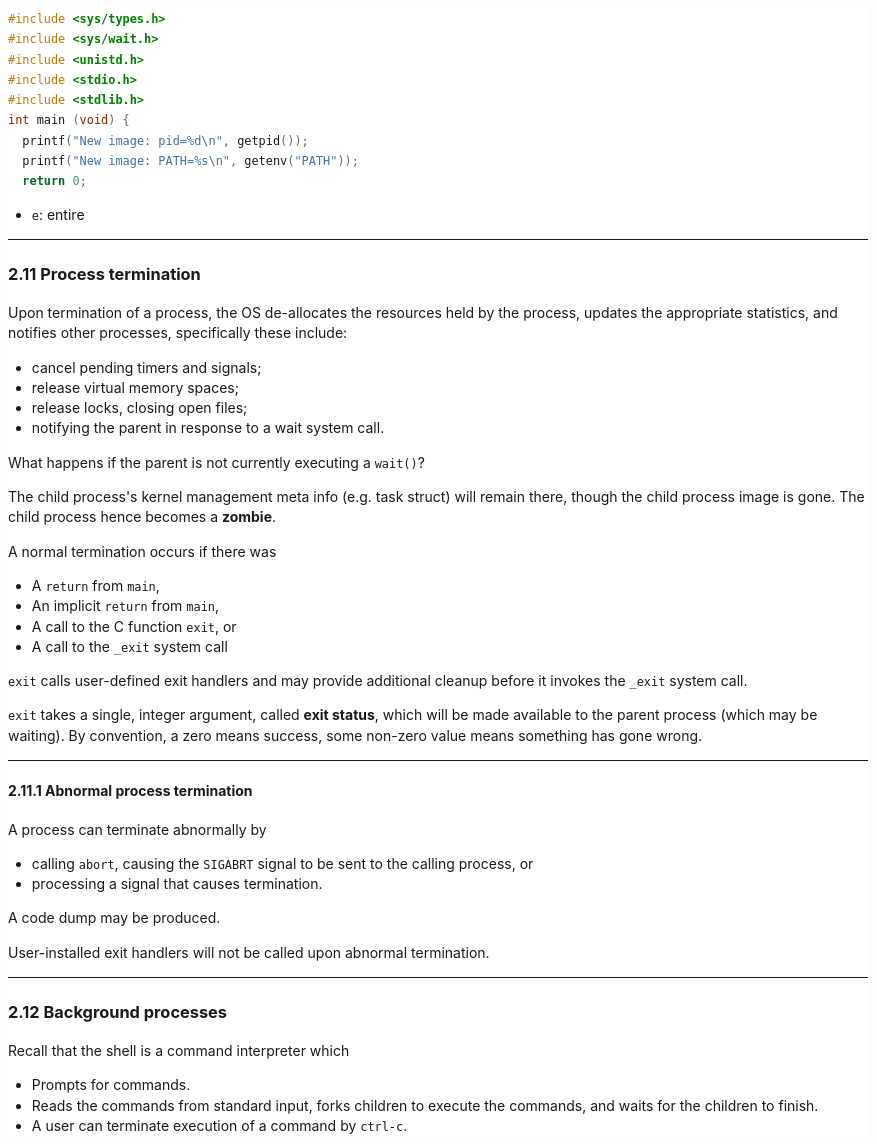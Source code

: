 ```c
#include <sys/types.h> 
#include <sys/wait.h> 
#include <unistd.h> 
#include <stdio.h> 
#include <stdlib.h> 
int main (void) {
  printf("New image: pid=%d\n", getpid());
  printf("New image: PATH=%s\n", getenv("PATH")); 
  return 0;
```

- `e`: entire 

---
### 2.11 Process termination
Upon termination of a process, the OS de-allocates the resources held by the process, updates the appropriate statistics, and notifies other processes, specifically these include:
- cancel pending timers and signals; 
- release virtual memory  spaces; 
- release locks, closing open files; 
- notifying the parent in response to a wait system call. 

What happens if the parent is not currently executing a `wait()`? 

The child process's kernel management meta info (e.g. task struct) will remain there, though the child process image is gone. The child process hence becomes a **zombie**.

A normal termination occurs if there was 
- A `return` from `main`, 
- An implicit `return` from `main`, 
- A call to the C function `exit`, or 
- A call to the `_exit` system call 

`exit` calls user-defined exit handlers and may provide additional cleanup before it invokes the `_exit` system call.

`exit` takes a single, integer argument, called **exit status**, which will be made available to the parent process (which may be waiting). By convention, a zero means success, some non-zero value means something has gone wrong.

---
#### 2.11.1 Abnormal process termination
A process can terminate abnormally by 
- calling `abort`, causing the `SIGABRT` signal to be sent to the calling process, or 
- processing a signal that causes termination.

A code dump may be produced.

User-installed exit handlers will not be called upon abnormal termination.

---
### 2.12 Background processes
Recall that the shell is a command interpreter which 
- Prompts for commands. 
- Reads the commands from standard input, forks children to execute the commands, and waits for the children to finish. 
- A user can terminate execution of a command by `ctrl-c`. 

